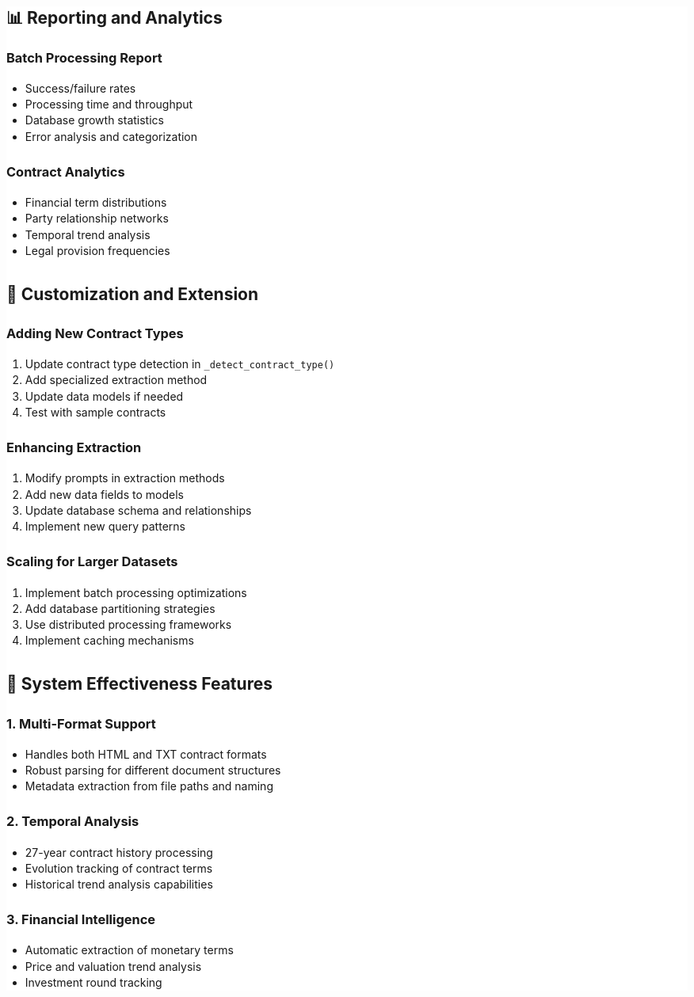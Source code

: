## 📊 Reporting and Analytics

### Batch Processing Report
- Success/failure rates
- Processing time and throughput
- Database growth statistics
- Error analysis and categorization

### Contract Analytics
- Financial term distributions
- Party relationship networks
- Temporal trend analysis
- Legal provision frequencies

## 🔧 Customization and Extension

### Adding New Contract Types
1. Update contract type detection in `_detect_contract_type()`
2. Add specialized extraction method
3. Update data models if needed
4. Test with sample contracts

### Enhancing Extraction
1. Modify prompts in extraction methods
2. Add new data fields to models
3. Update database schema and relationships
4. Implement new query patterns

### Scaling for Larger Datasets
1. Implement batch processing optimizations
2. Add database partitioning strategies
3. Use distributed processing frameworks
4. Implement caching mechanisms

## 🎯 System Effectiveness Features

### 1. **Multi-Format Support**
- Handles both HTML and TXT contract formats
- Robust parsing for different document structures
- Metadata extraction from file paths and naming

### 2. **Temporal Analysis**
- 27-year contract history processing
- Evolution tracking of contract terms
- Historical trend analysis capabilities

### 3. **Financial Intelligence**
- Automatic extraction of monetary terms
- Price and valuation trend analysis
- Investment round tracking
